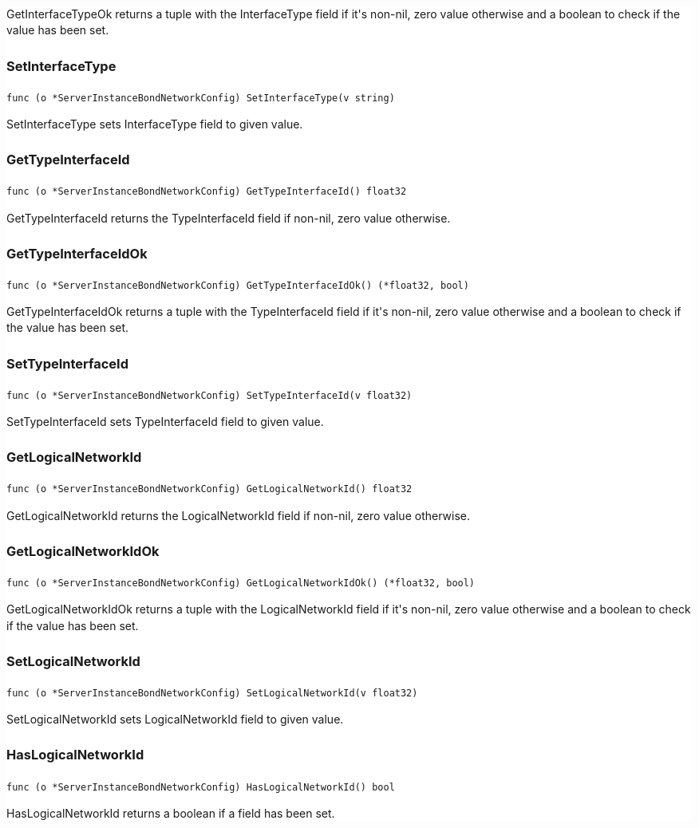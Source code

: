 GetInterfaceTypeOk returns a tuple with the InterfaceType field if it's non-nil, zero value otherwise
and a boolean to check if the value has been set.

### SetInterfaceType

`func (o *ServerInstanceBondNetworkConfig) SetInterfaceType(v string)`

SetInterfaceType sets InterfaceType field to given value.


### GetTypeInterfaceId

`func (o *ServerInstanceBondNetworkConfig) GetTypeInterfaceId() float32`

GetTypeInterfaceId returns the TypeInterfaceId field if non-nil, zero value otherwise.

### GetTypeInterfaceIdOk

`func (o *ServerInstanceBondNetworkConfig) GetTypeInterfaceIdOk() (*float32, bool)`

GetTypeInterfaceIdOk returns a tuple with the TypeInterfaceId field if it's non-nil, zero value otherwise
and a boolean to check if the value has been set.

### SetTypeInterfaceId

`func (o *ServerInstanceBondNetworkConfig) SetTypeInterfaceId(v float32)`

SetTypeInterfaceId sets TypeInterfaceId field to given value.


### GetLogicalNetworkId

`func (o *ServerInstanceBondNetworkConfig) GetLogicalNetworkId() float32`

GetLogicalNetworkId returns the LogicalNetworkId field if non-nil, zero value otherwise.

### GetLogicalNetworkIdOk

`func (o *ServerInstanceBondNetworkConfig) GetLogicalNetworkIdOk() (*float32, bool)`

GetLogicalNetworkIdOk returns a tuple with the LogicalNetworkId field if it's non-nil, zero value otherwise
and a boolean to check if the value has been set.

### SetLogicalNetworkId

`func (o *ServerInstanceBondNetworkConfig) SetLogicalNetworkId(v float32)`

SetLogicalNetworkId sets LogicalNetworkId field to given value.

### HasLogicalNetworkId

`func (o *ServerInstanceBondNetworkConfig) HasLogicalNetworkId() bool`

HasLogicalNetworkId returns a boolean if a field has been set.

